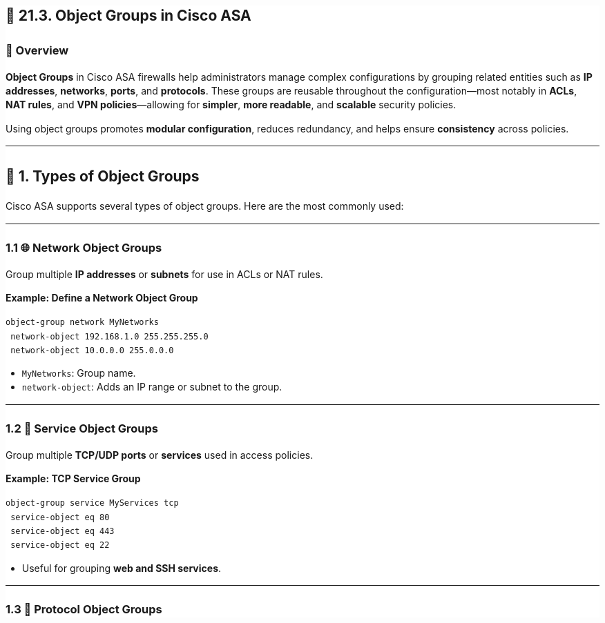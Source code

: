 
## 🔐 21.3. Object Groups in Cisco ASA

### 🔎 Overview

**Object Groups** in Cisco ASA firewalls help administrators manage complex configurations by grouping related entities such as **IP addresses**, **networks**, **ports**, and **protocols**. These groups are reusable throughout the configuration—most notably in **ACLs**, **NAT rules**, and **VPN policies**—allowing for **simpler**, **more readable**, and **scalable** security policies.

Using object groups promotes **modular configuration**, reduces redundancy, and helps ensure **consistency** across policies.

---

## 🌟 1. Types of Object Groups

Cisco ASA supports several types of object groups. Here are the most commonly used:

---

### 1.1 🌐 Network Object Groups

Group multiple **IP addresses** or **subnets** for use in ACLs or NAT rules.

**Example: Define a Network Object Group**
```bash
object-group network MyNetworks
 network-object 192.168.1.0 255.255.255.0
 network-object 10.0.0.0 255.0.0.0
```

- `MyNetworks`: Group name.
- `network-object`: Adds an IP range or subnet to the group.

---

### 1.2 🔐 Service Object Groups

Group multiple **TCP/UDP ports** or **services** used in access policies.

**Example: TCP Service Group**
```bash
object-group service MyServices tcp
 service-object eq 80
 service-object eq 443
 service-object eq 22
```

- Useful for grouping **web and SSH services**.

---

### 1.3 📡 Protocol Object Groups
